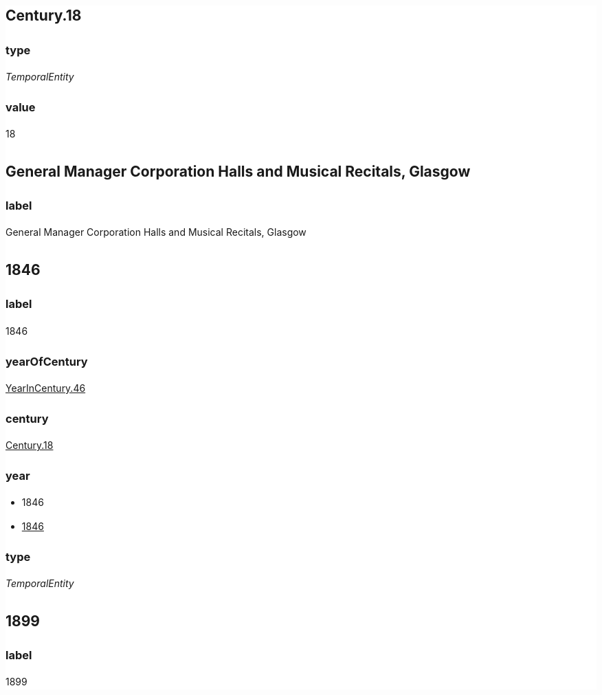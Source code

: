 ## Century.18

### type


*TemporalEntity*

### value


18

## General Manager Corporation Halls and Musical Recitals, Glasgow

### label


General Manager Corporation Halls and Musical Recitals, Glasgow

## 1846

### label


1846

### yearOfCentury


[YearInCentury.46](#YearInCentury.46)

### century


[Century.18](#Century.18)

### year

 - 1846

 - [1846](#1846)

### type


*TemporalEntity*

## 1899

### label


1899

